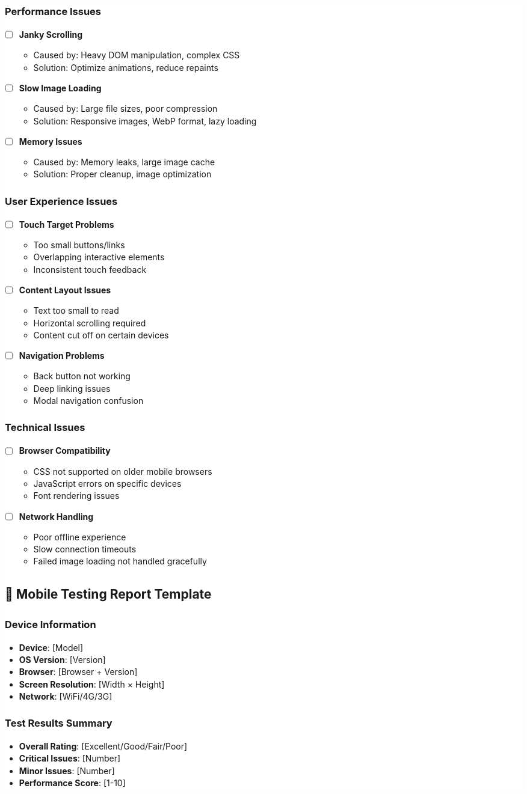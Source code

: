 ### Performance Issues
- [ ] **Janky Scrolling**
  - Caused by: Heavy DOM manipulation, complex CSS
  - Solution: Optimize animations, reduce repaints
  
- [ ] **Slow Image Loading**
  - Caused by: Large file sizes, poor compression
  - Solution: Responsive images, WebP format, lazy loading
  
- [ ] **Memory Issues**
  - Caused by: Memory leaks, large image cache
  - Solution: Proper cleanup, image optimization

### User Experience Issues
- [ ] **Touch Target Problems**
  - Too small buttons/links
  - Overlapping interactive elements
  - Inconsistent touch feedback
  
- [ ] **Content Layout Issues**
  - Text too small to read
  - Horizontal scrolling required
  - Content cut off on certain devices
  
- [ ] **Navigation Problems**
  - Back button not working
  - Deep linking issues
  - Modal navigation confusion

### Technical Issues
- [ ] **Browser Compatibility**
  - CSS not supported on older mobile browsers
  - JavaScript errors on specific devices
  - Font rendering issues
  
- [ ] **Network Handling**
  - Poor offline experience
  - Slow connection timeouts
  - Failed image loading not handled gracefully

## 📱 Mobile Testing Report Template

### Device Information
- **Device**: [Model]
- **OS Version**: [Version]
- **Browser**: [Browser + Version]
- **Screen Resolution**: [Width × Height]
- **Network**: [WiFi/4G/3G]

### Test Results Summary
- **Overall Rating**: [Excellent/Good/Fair/Poor]
- **Critical Issues**: [Number]
- **Minor Issues**: [Number]
- **Performance Score**: [1-10]
